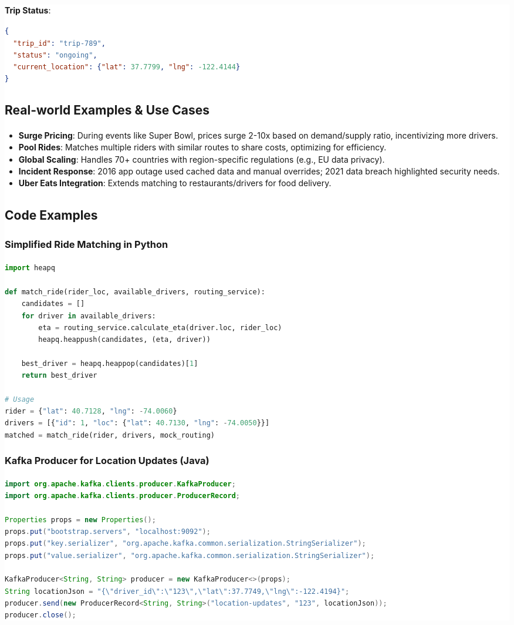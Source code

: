 **Trip Status**:
```json
{
  "trip_id": "trip-789",
  "status": "ongoing",
  "current_location": {"lat": 37.7799, "lng": -122.4144}
}
```

## Real-world Examples & Use Cases

- **Surge Pricing**: During events like Super Bowl, prices surge 2-10x based on demand/supply ratio, incentivizing more drivers.
- **Pool Rides**: Matches multiple riders with similar routes to share costs, optimizing for efficiency.
- **Global Scaling**: Handles 70+ countries with region-specific regulations (e.g., EU data privacy).
- **Incident Response**: 2016 app outage used cached data and manual overrides; 2021 data breach highlighted security needs.
- **Uber Eats Integration**: Extends matching to restaurants/drivers for food delivery.

## Code Examples

### Simplified Ride Matching in Python

```python
import heapq

def match_ride(rider_loc, available_drivers, routing_service):
    candidates = []
    for driver in available_drivers:
        eta = routing_service.calculate_eta(driver.loc, rider_loc)
        heapq.heappush(candidates, (eta, driver))
    
    best_driver = heapq.heappop(candidates)[1]
    return best_driver

# Usage
rider = {"lat": 40.7128, "lng": -74.0060}
drivers = [{"id": 1, "loc": {"lat": 40.7130, "lng": -74.0050}}]
matched = match_ride(rider, drivers, mock_routing)
```

### Kafka Producer for Location Updates (Java)

```java
import org.apache.kafka.clients.producer.KafkaProducer;
import org.apache.kafka.clients.producer.ProducerRecord;

Properties props = new Properties();
props.put("bootstrap.servers", "localhost:9092");
props.put("key.serializer", "org.apache.kafka.common.serialization.StringSerializer");
props.put("value.serializer", "org.apache.kafka.common.serialization.StringSerializer");

KafkaProducer<String, String> producer = new KafkaProducer<>(props);
String locationJson = "{\"driver_id\":\"123\",\"lat\":37.7749,\"lng\":-122.4194}";
producer.send(new ProducerRecord<String, String>("location-updates", "123", locationJson));
producer.close();
```

